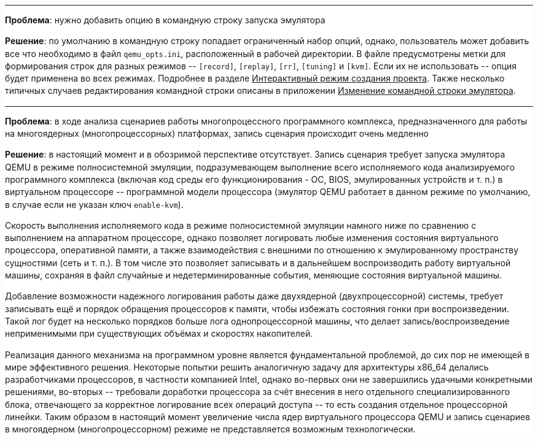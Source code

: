 -----------------------------------------------------------------------------------

**Проблема**: нужно добавить опцию в командную строку запуска эмулятора

**Решение**: по умолчанию в командную строку попадает ограниченный набор опций, однако, пользователь
может добавить все что необходимо в файл `qemu_opts.ini`, расположенный в рабочей директории.
В файле предусмотрены метки для формирования строк для разных режимов -- `[record]`, `[replay]`, `[rr]`, `[tuning]` и `[kvm]`.
Если их не использовать -- опция будет применена во всех режимах.
Подробнее в разделе [Интерактивный режим создания проекта](6_create_project.md#natch_run_script).
Также несколько типичных случаев редактирования командной строки описаны в приложении
[Изменение командной строки эмулятора](app6_cmd_line.md#natch_cmd_line).

-----------------------------------------------------------------------------------

**Проблема**: в ходе анализа сценариев работы многопроцессного программного комплекса,
предназначенного для работы на многоядерных (многопроцессорных) платформах, запись сценария происходит очень медленно

**Решение**: в настоящий момент и в обозримой перспективе отсутствует. Запись сценария требует запуска
эмулятора QEMU в режиме полносистемной эмуляции, подразумевающем выполнение всего исполняемого кода
анализируемого программного комплекса (включая код среды его функционирования - ОС, BIOS, эмулированных устройств и т. п.)
в виртуальном процессоре -- программной модели процессора (эмулятор QEMU работает в данном режиме по умолчанию, в случае если не указан ключ `enable-kvm`).

Скорость выполнения исполняемого кода в режиме полносистемной эмуляции намного ниже по сравнению с
выполнением на аппаратном процессоре, однако позволяет логировать любые изменения состояния виртуального процессора,
оперативной памяти, а также взаимодействия с внешними по отношению к эмулированному пространству сущностями (сеть и т. п.).
В том числе это позволяет записывать и в дальнейшем воспроизводить работу виртуальной машины,
сохраняя в файл случайные и недетерминированные события, меняющие состояния виртуальной машины.

Добавление возможности надежного логирования работы даже двухядерной (двухпроцессорной) системы,
требует записывать ещё и порядок обращения процессоров к памяти, чтобы избежать состояния гонки при воспроизведении.
Такой лог будет на несколько порядков больше лога однопроцессорной машины, что делает запись/воспроизведение
неприменимыми при существующих объёмах и скоростях накопителей.

Реализация данного механизма на программном уровне является фундаментальной проблемой, до сих пор не имеющей в мире эффективного решения.
Некоторые попытки решить аналогичную задачу для архитектуры x86_64 делались разработчиками процессоров, в частности компанией Intel,
однако во-первых они не завершились удачными конкретными решениями, во-вторых -- требовали доработки процессора за счёт внесения в него
отдельного специализированного блока, отвечающего за корректное логирование всех операций доступа -- то есть создания отдельное процессорной линейки.
Таким образом в настоящий момент увеличение числа ядер виртуального процессора QEMU и запись сценариев в многоядерном (многопроцессорном)
режиме не представляется возможным технологически.


